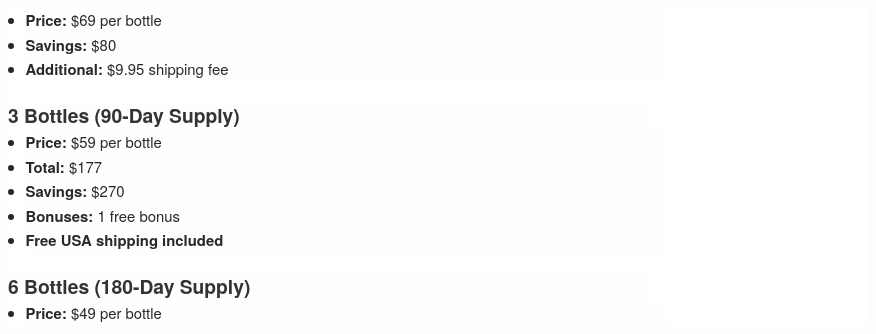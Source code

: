 <ul style="-webkit-text-stroke-width: 0px; background-color: #fefefe; box-sizing: border-box; color: #292929; font-family: Merriweather, 'Helvetica Neue', Helvetica, Roboto, Arial, sans-serif; font-size: 1.125rem; font-style: normal; font-variant-caps: normal; font-variant-ligatures: normal; font-weight: 400; letter-spacing: normal; line-height: 1.875rem; list-style-position: outside; list-style-type: disc; margin: 0px 0px 1.5rem 1.25rem; max-width: 640px; orphans: 2; padding: 0px; text-align: start; text-decoration-color: initial; text-decoration-style: initial; text-decoration-thickness: initial; text-indent: 0px; text-transform: none; white-space: normal; widows: 2; word-spacing: 0px;">
<li style="box-sizing: inherit; font-size: 1.063rem; line-height: 1.75rem; margin: 0px; padding: 0px;"><strong style="box-sizing: inherit; font-weight: bold; line-height: inherit;">Price:</strong>&nbsp;$69 per bottle</li>
<li style="box-sizing: inherit; font-size: 1.063rem; line-height: 1.75rem; margin: 0px; padding: 0px;"><strong style="box-sizing: inherit; font-weight: bold; line-height: inherit;">Savings:</strong>&nbsp;$80</li>
<li style="box-sizing: inherit; font-size: 1.063rem; line-height: 1.75rem; margin: 0px; padding: 0px;"><strong style="box-sizing: inherit; font-weight: bold; line-height: inherit;">Additional:</strong>&nbsp;$9.95 shipping fee</li>
</ul>
<h4 style="-webkit-text-stroke-width: 0px; background-color: #fefefe; box-sizing: inherit; color: #333333; font-family: Merriweather, 'Helvetica Neue', Helvetica, Roboto, Arial, sans-serif; font-size: 1.375rem; font-style: normal; font-variant-caps: normal; font-variant-ligatures: normal; font-weight: bold; letter-spacing: normal; line-height: 1.25; margin: 0px 0px 0.25rem; max-width: 640px; orphans: 2; padding: 0px; text-align: start; text-decoration-color: initial; text-decoration-style: initial; text-decoration-thickness: initial; text-indent: 0px; text-rendering: optimizelegibility; text-transform: none; white-space: normal; widows: 2; word-spacing: 0px;">3 Bottles (90-Day Supply)</h4>
<ul style="-webkit-text-stroke-width: 0px; background-color: #fefefe; box-sizing: border-box; color: #292929; font-family: Merriweather, 'Helvetica Neue', Helvetica, Roboto, Arial, sans-serif; font-size: 1.125rem; font-style: normal; font-variant-caps: normal; font-variant-ligatures: normal; font-weight: 400; letter-spacing: normal; line-height: 1.875rem; list-style-position: outside; list-style-type: disc; margin: 0px 0px 1.5rem 1.25rem; max-width: 640px; orphans: 2; padding: 0px; text-align: start; text-decoration-color: initial; text-decoration-style: initial; text-decoration-thickness: initial; text-indent: 0px; text-transform: none; white-space: normal; widows: 2; word-spacing: 0px;">
<li style="box-sizing: inherit; font-size: 1.063rem; line-height: 1.75rem; margin: 0px; padding: 0px;"><strong style="box-sizing: inherit; font-weight: bold; line-height: inherit;">Price:</strong>&nbsp;$59 per bottle</li>
<li style="box-sizing: inherit; font-size: 1.063rem; line-height: 1.75rem; margin: 0px; padding: 0px;"><strong style="box-sizing: inherit; font-weight: bold; line-height: inherit;">Total:</strong>&nbsp;$177</li>
<li style="box-sizing: inherit; font-size: 1.063rem; line-height: 1.75rem; margin: 0px; padding: 0px;"><strong style="box-sizing: inherit; font-weight: bold; line-height: inherit;">Savings:</strong>&nbsp;$270</li>
<li style="box-sizing: inherit; font-size: 1.063rem; line-height: 1.75rem; margin: 0px; padding: 0px;"><strong style="box-sizing: inherit; font-weight: bold; line-height: inherit;">Bonuses:</strong>&nbsp;1 free bonus</li>
<li style="box-sizing: inherit; font-size: 1.063rem; line-height: 1.75rem; margin: 0px; padding: 0px;"><strong style="box-sizing: inherit; font-weight: bold; line-height: inherit;">Free USA shipping included</strong></li>
</ul>
<h4 style="-webkit-text-stroke-width: 0px; background-color: #fefefe; box-sizing: inherit; color: #333333; font-family: Merriweather, 'Helvetica Neue', Helvetica, Roboto, Arial, sans-serif; font-size: 1.375rem; font-style: normal; font-variant-caps: normal; font-variant-ligatures: normal; font-weight: bold; letter-spacing: normal; line-height: 1.25; margin: 0px 0px 0.25rem; max-width: 640px; orphans: 2; padding: 0px; text-align: start; text-decoration-color: initial; text-decoration-style: initial; text-decoration-thickness: initial; text-indent: 0px; text-rendering: optimizelegibility; text-transform: none; white-space: normal; widows: 2; word-spacing: 0px;">6 Bottles (180-Day Supply)</h4>
<ul style="-webkit-text-stroke-width: 0px; background-color: #fefefe; box-sizing: border-box; color: #292929; font-family: Merriweather, 'Helvetica Neue', Helvetica, Roboto, Arial, sans-serif; font-size: 1.125rem; font-style: normal; font-variant-caps: normal; font-variant-ligatures: normal; font-weight: 400; letter-spacing: normal; line-height: 1.875rem; list-style-position: outside; list-style-type: disc; margin: 0px 0px 1.5rem 1.25rem; max-width: 640px; orphans: 2; padding: 0px; text-align: start; text-decoration-color: initial; text-decoration-style: initial; text-decoration-thickness: initial; text-indent: 0px; text-transform: none; white-space: normal; widows: 2; word-spacing: 0px;">
<li style="box-sizing: inherit; font-size: 1.063rem; line-height: 1.75rem; margin: 0px; padding: 0px;"><strong style="box-sizing: inherit; font-weight: bold; line-height: inherit;">Price:</strong>&nbsp;$49 per bottle</li>